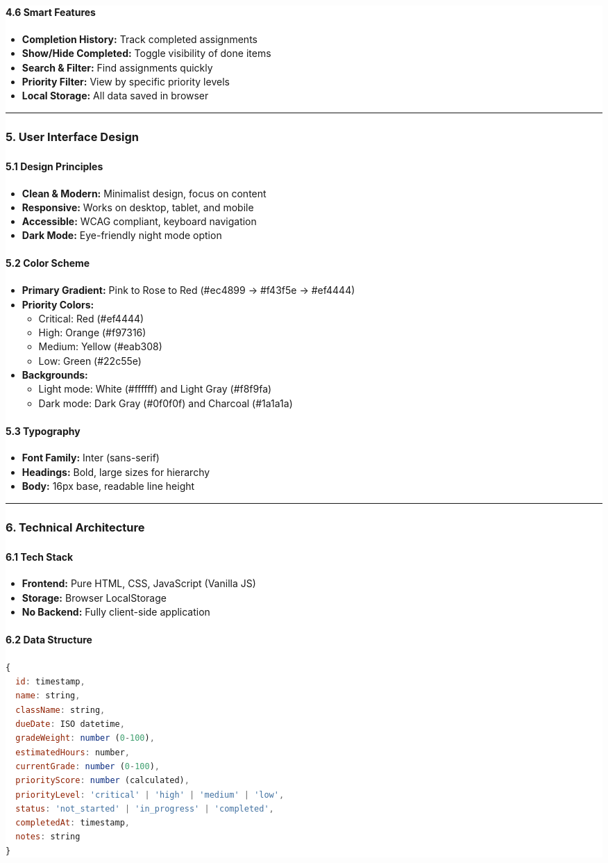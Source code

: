 #### 4.6 Smart Features
- **Completion History:** Track completed assignments
- **Show/Hide Completed:** Toggle visibility of done items
- **Search & Filter:** Find assignments quickly
- **Priority Filter:** View by specific priority levels
- **Local Storage:** All data saved in browser

---

### 5. User Interface Design

#### 5.1 Design Principles
- **Clean & Modern:** Minimalist design, focus on content
- **Responsive:** Works on desktop, tablet, and mobile
- **Accessible:** WCAG compliant, keyboard navigation
- **Dark Mode:** Eye-friendly night mode option

#### 5.2 Color Scheme
- **Primary Gradient:** Pink to Rose to Red (#ec4899 → #f43f5e → #ef4444)
- **Priority Colors:**
  - Critical: Red (#ef4444)
  - High: Orange (#f97316)
  - Medium: Yellow (#eab308)
  - Low: Green (#22c55e)
- **Backgrounds:**
  - Light mode: White (#ffffff) and Light Gray (#f8f9fa)
  - Dark mode: Dark Gray (#0f0f0f) and Charcoal (#1a1a1a)

#### 5.3 Typography
- **Font Family:** Inter (sans-serif)
- **Headings:** Bold, large sizes for hierarchy
- **Body:** 16px base, readable line height

---

### 6. Technical Architecture

#### 6.1 Tech Stack
- **Frontend:** Pure HTML, CSS, JavaScript (Vanilla JS)
- **Storage:** Browser LocalStorage
- **No Backend:** Fully client-side application

#### 6.2 Data Structure
```javascript
{
  id: timestamp,
  name: string,
  className: string,
  dueDate: ISO datetime,
  gradeWeight: number (0-100),
  estimatedHours: number,
  currentGrade: number (0-100),
  priorityScore: number (calculated),
  priorityLevel: 'critical' | 'high' | 'medium' | 'low',
  status: 'not_started' | 'in_progress' | 'completed',
  completedAt: timestamp,
  notes: string
}
```
